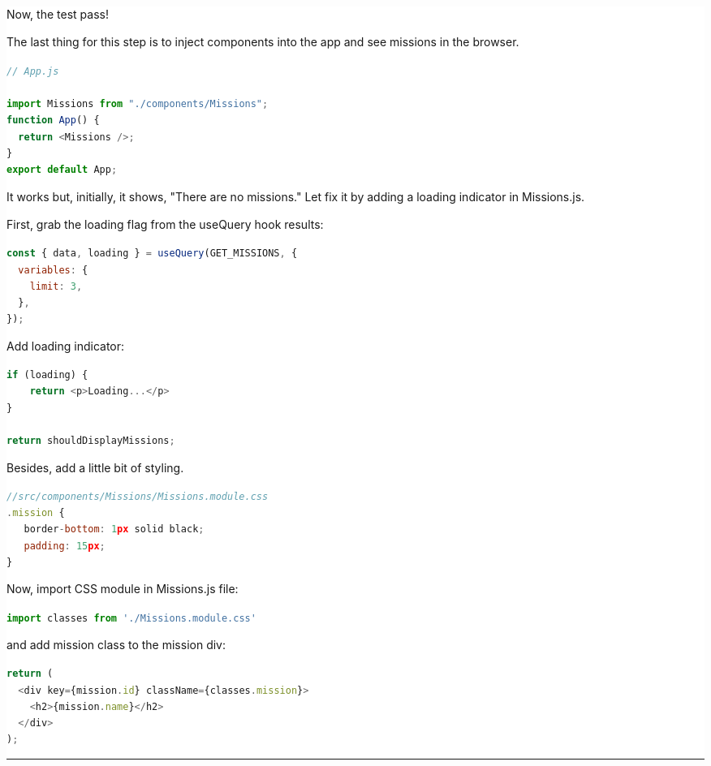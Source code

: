Now, the test pass!

The last thing for this step is to inject components into the app and see missions in the browser.

```javascript
// App.js

import Missions from "./components/Missions";
function App() {
  return <Missions />;
}
export default App;
```

It works but, initially, it shows, "There are no missions." Let fix it by adding a loading indicator in Missions.js.

First, grab the loading flag from the useQuery hook results:

```javascript
const { data, loading } = useQuery(GET_MISSIONS, {
  variables: {
    limit: 3,
  },
});
```

Add loading indicator:

```javascript
if (loading) {
    return <p>Loading...</p>
}

return shouldDisplayMissions;
```

Besides, add a little bit of styling.

```javascript
//src/components/Missions/Missions.module.css
.mission {
   border-bottom: 1px solid black;
   padding: 15px;
}
```

Now, import CSS module in Missions.js file:

```javascript
import classes from './Missions.module.css'
```

and add mission class to the mission div:

```javascript
return (
  <div key={mission.id} className={classes.mission}>
    <h2>{mission.name}</h2>
  </div>
);
```

---